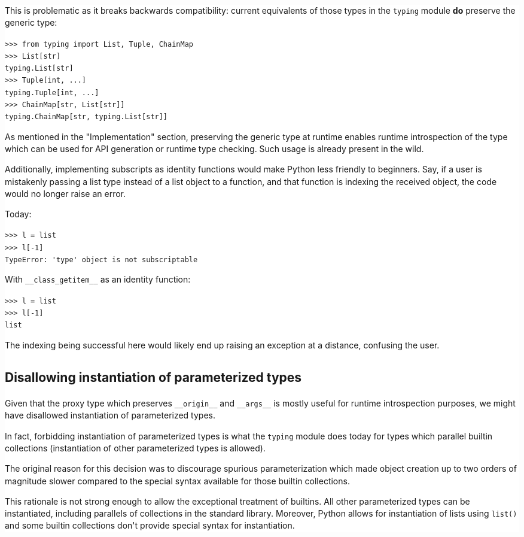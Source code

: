 This is problematic as it breaks backwards compatibility: current
equivalents of those types in the `typing` module **do** preserve the
generic type:

    >>> from typing import List, Tuple, ChainMap
    >>> List[str]
    typing.List[str]
    >>> Tuple[int, ...]
    typing.Tuple[int, ...]
    >>> ChainMap[str, List[str]]
    typing.ChainMap[str, typing.List[str]]

As mentioned in the \"Implementation\" section, preserving the generic
type at runtime enables runtime introspection of the type which can be
used for API generation or runtime type checking. Such usage is already
present in the wild.

Additionally, implementing subscripts as identity functions would make
Python less friendly to beginners. Say, if a user is mistakenly passing
a list type instead of a list object to a function, and that function is
indexing the received object, the code would no longer raise an error.

Today:

    >>> l = list
    >>> l[-1]
    TypeError: 'type' object is not subscriptable

With `__class_getitem__` as an identity function:

    >>> l = list
    >>> l[-1]
    list

The indexing being successful here would likely end up raising an
exception at a distance, confusing the user.

Disallowing instantiation of parameterized types
------------------------------------------------

Given that the proxy type which preserves `__origin__` and `__args__` is
mostly useful for runtime introspection purposes, we might have
disallowed instantiation of parameterized types.

In fact, forbidding instantiation of parameterized types is what the
`typing` module does today for types which parallel builtin collections
(instantiation of other parameterized types is allowed).

The original reason for this decision was to discourage spurious
parameterization which made object creation up to two orders of
magnitude slower compared to the special syntax available for those
builtin collections.

This rationale is not strong enough to allow the exceptional treatment
of builtins. All other parameterized types can be instantiated,
including parallels of collections in the standard library. Moreover,
Python allows for instantiation of lists using `list()` and some builtin
collections don\'t provide special syntax for instantiation.
